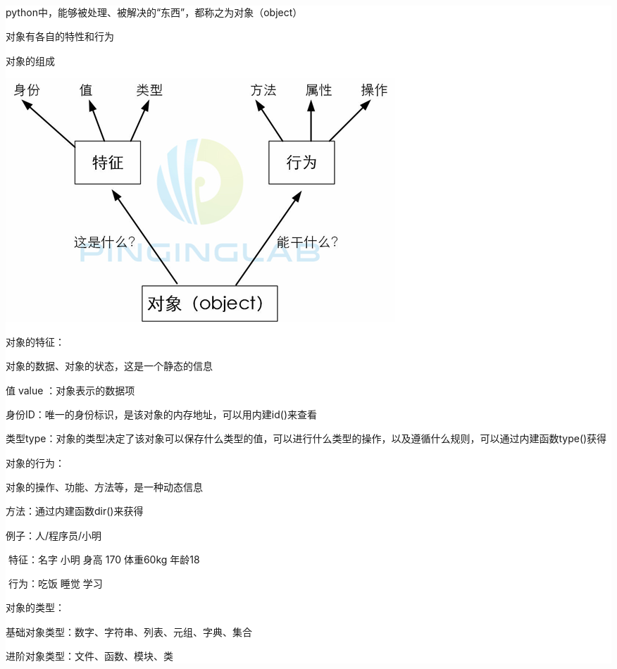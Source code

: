 python中，能够被处理、被解决的“东西”，都称之为对象（object）

对象有各自的特性和行为



对象的组成

![image-20200817093931081](images/Python/image-20200817093931081.png)



对象的特征：

对象的数据、对象的状态，这是一个静态的信息

值 value ：对象表示的数据项

身份ID：唯一的身份标识，是该对象的内存地址，可以用内建id()来查看

类型type：对象的类型决定了该对象可以保存什么类型的值，可以进行什么类型的操作，以及遵循什么规则，可以通过内建函数type()获得



对象的行为：

对象的操作、功能、方法等，是一种动态信息

方法：通过内建函数dir()来获得



例子：人/程序员/小明

​		   特征：名字   小明   身高 170   体重60kg   年龄18

​		   行为：吃饭   睡觉   学习



对象的类型：

基础对象类型：数字、字符串、列表、元组、字典、集合

进阶对象类型：文件、函数、模块、类
